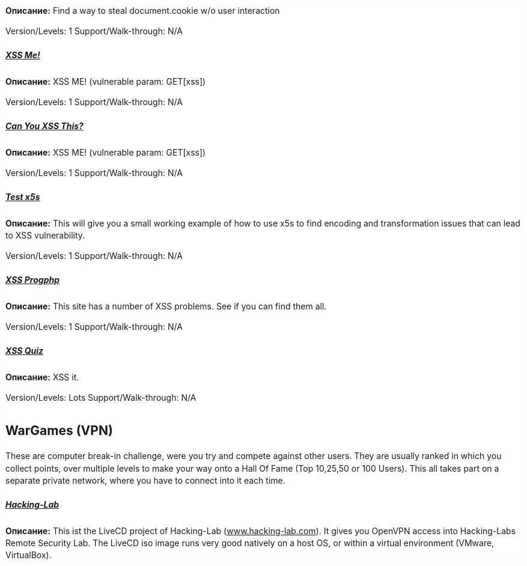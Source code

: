 __Описание:__ Find a way to steal document.cookie w/o user interaction

Version/Levels: 1
Support/Walk-through: N/A


##### [XSS Me!](http://html5sec.org/xssme.php)

__Описание:__ XSS ME! (vulnerable param: GET[xss])

Version/Levels: 1
Support/Walk-through: N/A


##### [Can You XSS This?](http://canyouxssthis.com/HTMLSanitizer/)

__Описание:__ XSS ME! (vulnerable param: GET[xss])

Version/Levels: 1
Support/Walk-through: N/A


##### [Test x5s](http://www.nottrusted.com/x5s/)

__Описание:__ This will give you a small working example of how to use x5s to find encoding and transformation issues that can lead to XSS vulnerability.

Version/Levels: 1
Support/Walk-through: N/A


##### [XSS Progphp](http://xss.progphp.com/)

__Описание:__ This site has a number of XSS problems. See if you can find them all.

Version/Levels: 1
Support/Walk-through: N/A


##### [XSS Quiz](http://xss-quiz.int21h.jp)

__Описание:__ XSS it.

Version/Levels: Lots
Support/Walk-through: N/A


## WarGames (VPN)
These are computer break-in challenge, were 
you try and compete against other users. They are usually ranked
 in which you collect points, over multiple levels to make your 
way onto a Hall Of Fame (Top 10,25,50 or 100 Users). This all 
takes part on a separate private network, where you have to connect 
into it each time.

##### [Hacking-Lab](http://www.hacking-lab.com/)

__Описание:__ This ist the LiveCD project of Hacking-Lab (www.hacking-lab.com). It gives you OpenVPN access into Hacking-Labs Remote Security Lab. The LiveCD iso image runs very good natively on a host OS, or within a virtual environment (VMware, VirtualBox).
